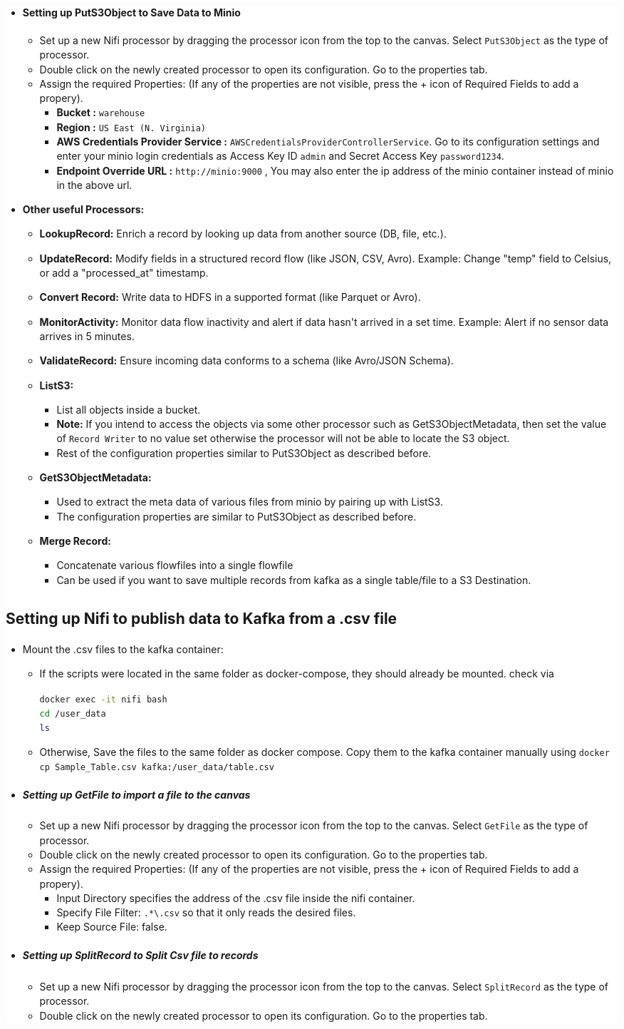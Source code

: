 - #### Setting up PutS3Object to Save Data to Minio
   - Set up a new Nifi processor by dragging the processor icon from the top to the canvas. Select `PutS3Object` as the type of processor.
   - Double click on the newly created processor to open its configuration. Go to the properties tab.
   - Assign the required Properties: (If any of the properties are not visible, press the + icon of Required Fields to add a propery).
      - **Bucket :** `warehouse`
      - **Region :** `US East (N. Virginia)`
      - **AWS Credentials Provider Service :** `AWSCredentialsProviderControllerService`. Go to its configuration settings and enter your minio login credentials as Access Key ID `admin` and Secret Access Key `password1234`.
      - **Endpoint Override URL :** `http://minio:9000` , You may also enter the ip address of the minio container instead of minio in the above url.

- **Other useful Processors:**
   - **LookupRecord:** Enrich a record by looking up data from another source (DB, file, etc.).
   -  **UpdateRecord:** Modify fields in a structured record flow (like JSON, CSV, Avro). Example: Change "temp" field to Celsius, or add a "processed_at" timestamp.
   - **Convert Record:** Write data to HDFS in a supported format (like Parquet or Avro).
   - **MonitorActivity:** Monitor data flow inactivity and alert if data hasn't arrived in a set time. Example: Alert if no sensor data arrives in 5 minutes.
   - **ValidateRecord:** Ensure incoming data conforms to a schema (like Avro/JSON Schema).
   - **ListS3:** 
      - List all objects inside a bucket. 
      - **Note:** If you intend to access the objects via some other processor such as GetS3ObjectMetadata, then set the value of `Record Writer` to no value set otherwise the processor will not be able to locate the S3 object.
      - Rest of the configuration properties similar to PutS3Object as described before.
   - **GetS3ObjectMetadata:** 
      - Used to extract the meta data of various files from minio by pairing up with ListS3.
      - The configuration properties are similar to PutS3Object as described before.
   
   - **Merge Record:** 
      - Concatenate various flowfiles into a single flowfile
      - Can be used if you want to save multiple records from kafka as a single table/file to a S3 Destination. 


## Setting up Nifi to publish data to Kafka from a .csv file
- Mount the .csv files to the kafka container:
   - If the scripts were located in the same folder as docker-compose, they should already be mounted. check via
      ```bash
      docker exec -it nifi bash 
      cd /user_data
      ls
      ``` 
   - Otherwise, Save the files to the same folder as docker compose. Copy them to the kafka container manually using `docker cp Sample_Table.csv kafka:/user_data/table.csv`

- ##### Setting up GetFile to import a file to the canvas
   - Set up a new Nifi processor by dragging the processor icon from the top to the canvas. Select `GetFile` as the type of processor.
   - Double click on the newly created processor to open its configuration. Go to the properties tab.
    - Assign the required Properties: (If any of the properties are not visible, press the + icon of Required Fields to add a propery).
      - Input Directory specifies the address of the .csv file inside the nifi container.
      - Specify File Filter: `.*\.csv` so that it only reads the desired files.
      - Keep Source File: false.
- ##### Setting up SplitRecord to Split Csv file to records
   - Set up a new Nifi processor by dragging the processor icon from the top to the canvas. Select `SplitRecord` as the type of processor.
   - Double click on the newly created processor to open its configuration. Go to the properties tab.